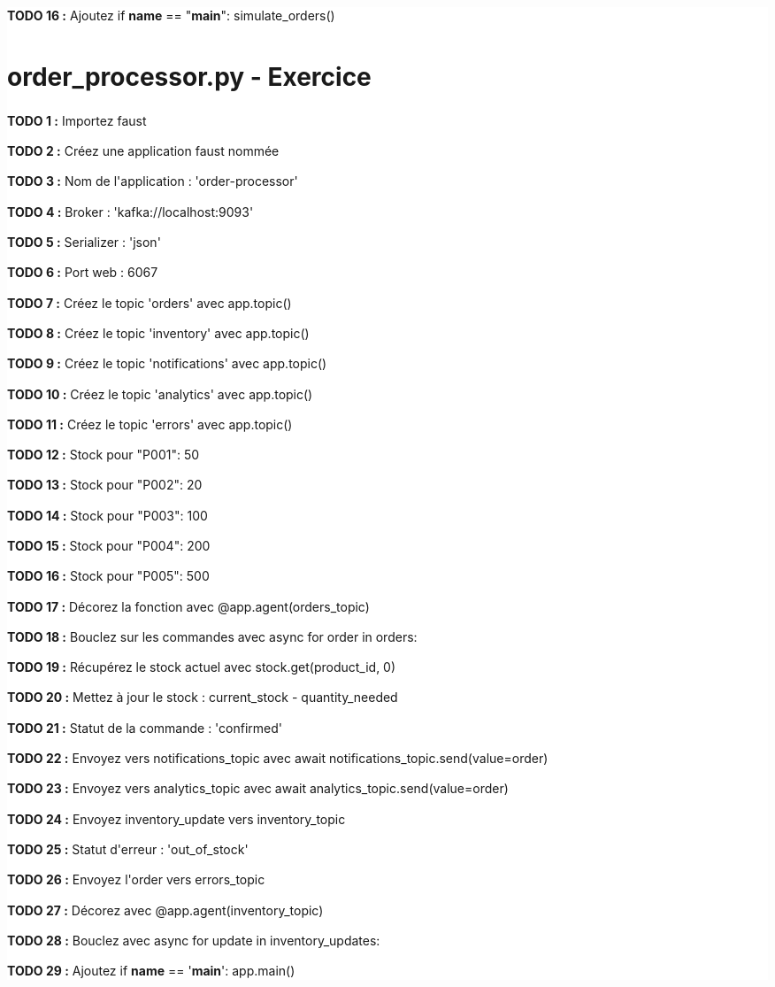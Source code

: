 **TODO 16 :** Ajoutez if __name__ == "__main__": simulate_orders()




# order_processor.py - Exercice

**TODO 1 :** Importez faust

**TODO 2 :** Créez une application faust nommée

**TODO 3 :** Nom de l'application : 'order-processor'

**TODO 4 :** Broker : 'kafka://localhost:9093'

**TODO 5 :** Serializer : 'json'

**TODO 6 :** Port web : 6067

**TODO 7 :** Créez le topic 'orders' avec app.topic()

**TODO 8 :** Créez le topic 'inventory' avec app.topic()

**TODO 9 :** Créez le topic 'notifications' avec app.topic()

**TODO 10 :** Créez le topic 'analytics' avec app.topic()

**TODO 11 :** Créez le topic 'errors' avec app.topic()

**TODO 12 :** Stock pour "P001": 50

**TODO 13 :** Stock pour "P002": 20

**TODO 14 :** Stock pour "P003": 100

**TODO 15 :** Stock pour "P004": 200

**TODO 16 :** Stock pour "P005": 500

**TODO 17 :** Décorez la fonction avec @app.agent(orders_topic)

**TODO 18 :** Bouclez sur les commandes avec async for order in orders:

**TODO 19 :** Récupérez le stock actuel avec stock.get(product_id, 0)

**TODO 20 :** Mettez à jour le stock : current_stock - quantity_needed

**TODO 21 :** Statut de la commande : 'confirmed'

**TODO 22 :** Envoyez vers notifications_topic avec await notifications_topic.send(value=order)

**TODO 23 :** Envoyez vers analytics_topic avec await analytics_topic.send(value=order)

**TODO 24 :** Envoyez inventory_update vers inventory_topic

**TODO 25 :** Statut d'erreur : 'out_of_stock'

**TODO 26 :** Envoyez l'order vers errors_topic

**TODO 27 :** Décorez avec @app.agent(inventory_topic)

**TODO 28 :** Bouclez avec async for update in inventory_updates:

**TODO 29 :** Ajoutez if __name__ == '__main__': app.main()
